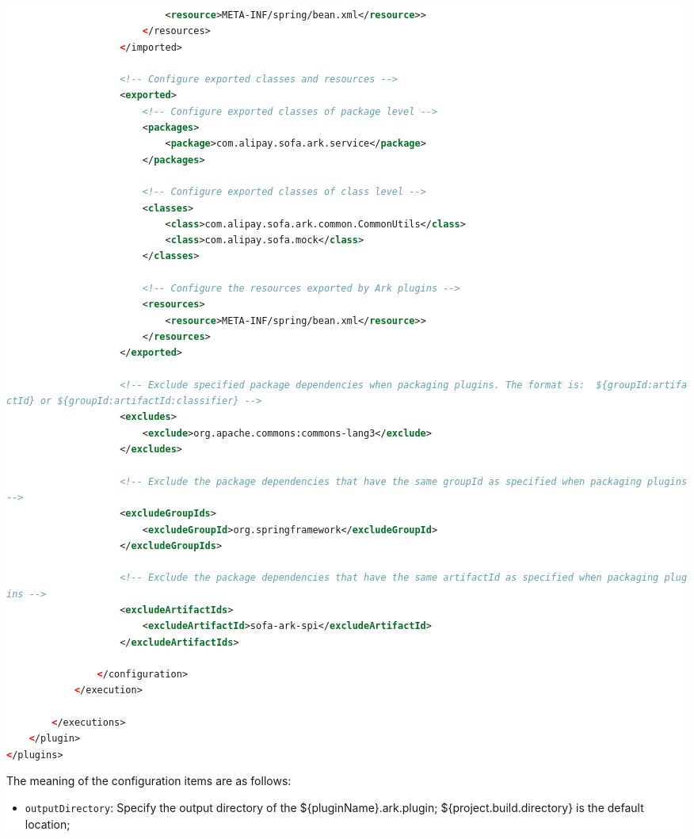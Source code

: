 ```xml
                            <resource>META-INF/spring/bean.xml</resource>>
                        </resources>
                    </imported>

                    <!-- Configure exported classes and resources -->
                    <exported>
                        <!-- Configure exported classes of package level -->
                        <packages>
                            <package>com.alipay.sofa.ark.service</package>
                        </packages>

                        <!-- Configure exported classes of class level -->
                        <classes>
                            <class>com.alipay.sofa.ark.common.CommonUtils</class>
                            <class>com.alipay.sofa.mock</class>
                        </classes>
                        
                        <!-- Configure the resources exported by Ark plugins -->
                        <resources>
                            <resource>META-INF/spring/bean.xml</resource>>
                        </resources>                        
                    </exported>

                    <!-- Exclude specified package dependencies when packaging plugins. The format is:  ${groupId:artifactId} or ${groupId:artifactId:classifier} -->
                    <excludes>
                        <exclude>org.apache.commons:commons-lang3</exclude>
                    </excludes>

                    <!-- Exclude the package dependencies that have the same groupId as specified when packaging plugins -->
                    <excludeGroupIds>
                        <excludeGroupId>org.springframework</excludeGroupId>
                    </excludeGroupIds>

                    <!-- Exclude the package dependencies that have the same artifactId as specified when packaging plugins -->
                    <excludeArtifactIds>
                        <excludeArtifactId>sofa-ark-spi</excludeArtifactId>
                    </excludeArtifactIds>

                </configuration>
            </execution>

        </executions>
    </plugin>
</plugins>
```

The meaning of the configuration items are as follows:
+ `outputDirectory`: Specify the output directory of the ${pluginName}.ark.plugin; ${project.build.directory} is the default location;

